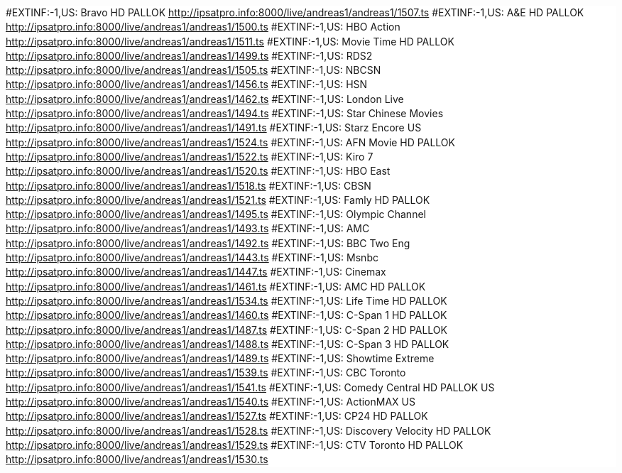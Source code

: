 #EXTINF:-1,US: Bravo HD PALLOK
http://ipsatpro.info:8000/live/andreas1/andreas1/1507.ts
#EXTINF:-1,US: A&E HD PALLOK
http://ipsatpro.info:8000/live/andreas1/andreas1/1500.ts
#EXTINF:-1,US: HBO Action
http://ipsatpro.info:8000/live/andreas1/andreas1/1511.ts
#EXTINF:-1,US: Movie Time HD PALLOK
http://ipsatpro.info:8000/live/andreas1/andreas1/1499.ts
#EXTINF:-1,US: RDS2
http://ipsatpro.info:8000/live/andreas1/andreas1/1505.ts
#EXTINF:-1,US: NBCSN
http://ipsatpro.info:8000/live/andreas1/andreas1/1456.ts
#EXTINF:-1,US: HSN
http://ipsatpro.info:8000/live/andreas1/andreas1/1462.ts
#EXTINF:-1,US: London Live
http://ipsatpro.info:8000/live/andreas1/andreas1/1494.ts
#EXTINF:-1,US: Star Chinese Movies
http://ipsatpro.info:8000/live/andreas1/andreas1/1491.ts
#EXTINF:-1,US: Starz Encore US
http://ipsatpro.info:8000/live/andreas1/andreas1/1524.ts
#EXTINF:-1,US: AFN Movie HD PALLOK
http://ipsatpro.info:8000/live/andreas1/andreas1/1522.ts
#EXTINF:-1,US: Kiro 7
http://ipsatpro.info:8000/live/andreas1/andreas1/1520.ts
#EXTINF:-1,US: HBO East
http://ipsatpro.info:8000/live/andreas1/andreas1/1518.ts
#EXTINF:-1,US: CBSN
http://ipsatpro.info:8000/live/andreas1/andreas1/1521.ts
#EXTINF:-1,US: Famly HD PALLOK
http://ipsatpro.info:8000/live/andreas1/andreas1/1495.ts
#EXTINF:-1,US: Olympic Channel
http://ipsatpro.info:8000/live/andreas1/andreas1/1493.ts
#EXTINF:-1,US: AMC
http://ipsatpro.info:8000/live/andreas1/andreas1/1492.ts
#EXTINF:-1,US: BBC Two Eng
http://ipsatpro.info:8000/live/andreas1/andreas1/1443.ts
#EXTINF:-1,US: Msnbc
http://ipsatpro.info:8000/live/andreas1/andreas1/1447.ts
#EXTINF:-1,US: Cinemax
http://ipsatpro.info:8000/live/andreas1/andreas1/1461.ts
#EXTINF:-1,US: AMC HD PALLOK
http://ipsatpro.info:8000/live/andreas1/andreas1/1534.ts
#EXTINF:-1,US: Life Time HD PALLOK
http://ipsatpro.info:8000/live/andreas1/andreas1/1460.ts
#EXTINF:-1,US: C-Span 1 HD PALLOK
http://ipsatpro.info:8000/live/andreas1/andreas1/1487.ts
#EXTINF:-1,US: C-Span 2 HD PALLOK
http://ipsatpro.info:8000/live/andreas1/andreas1/1488.ts
#EXTINF:-1,US: C-Span 3 HD PALLOK
http://ipsatpro.info:8000/live/andreas1/andreas1/1489.ts
#EXTINF:-1,US: Showtime Extreme
http://ipsatpro.info:8000/live/andreas1/andreas1/1539.ts
#EXTINF:-1,US: CBC Toronto
http://ipsatpro.info:8000/live/andreas1/andreas1/1541.ts
#EXTINF:-1,US: Comedy Central HD PALLOK US
http://ipsatpro.info:8000/live/andreas1/andreas1/1540.ts
#EXTINF:-1,US: ActionMAX US
http://ipsatpro.info:8000/live/andreas1/andreas1/1527.ts
#EXTINF:-1,US: CP24 HD PALLOK
http://ipsatpro.info:8000/live/andreas1/andreas1/1528.ts
#EXTINF:-1,US: Discovery Velocity HD PALLOK
http://ipsatpro.info:8000/live/andreas1/andreas1/1529.ts
#EXTINF:-1,US: CTV Toronto HD PALLOK
http://ipsatpro.info:8000/live/andreas1/andreas1/1530.ts
